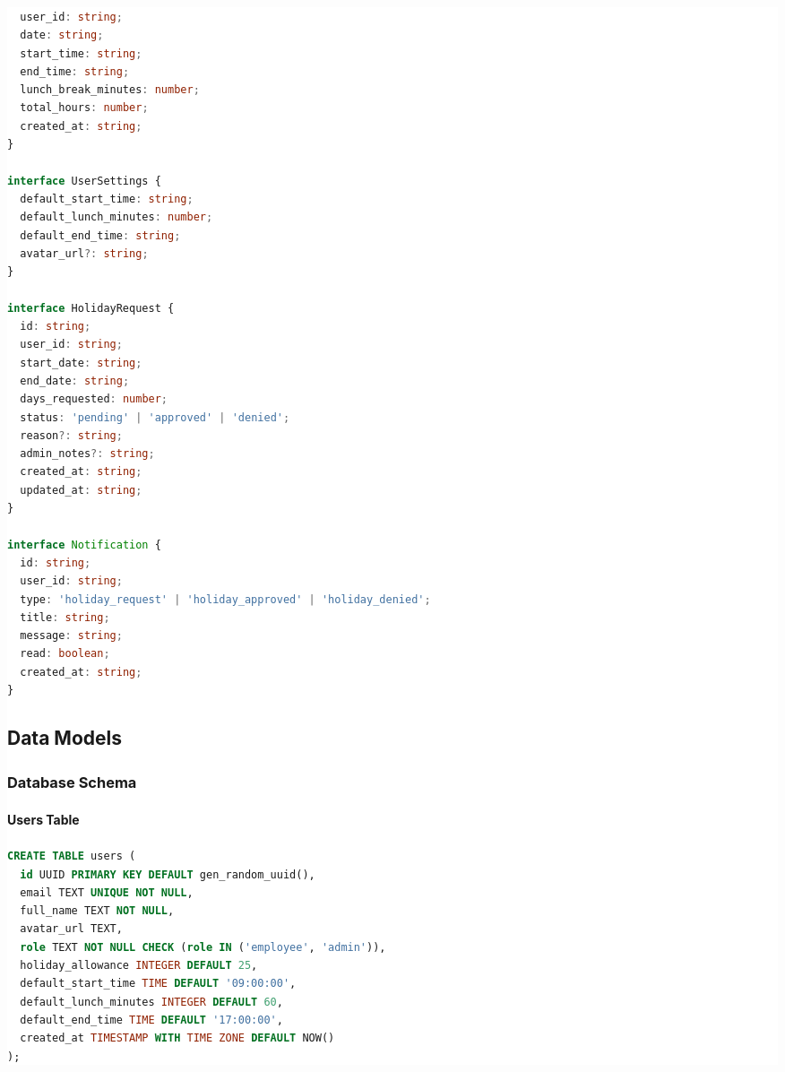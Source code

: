```typescript
  user_id: string;
  date: string;
  start_time: string;
  end_time: string;
  lunch_break_minutes: number;
  total_hours: number;
  created_at: string;
}

interface UserSettings {
  default_start_time: string;
  default_lunch_minutes: number;
  default_end_time: string;
  avatar_url?: string;
}

interface HolidayRequest {
  id: string;
  user_id: string;
  start_date: string;
  end_date: string;
  days_requested: number;
  status: 'pending' | 'approved' | 'denied';
  reason?: string;
  admin_notes?: string;
  created_at: string;
  updated_at: string;
}

interface Notification {
  id: string;
  user_id: string;
  type: 'holiday_request' | 'holiday_approved' | 'holiday_denied';
  title: string;
  message: string;
  read: boolean;
  created_at: string;
}
```

## Data Models

### Database Schema

#### Users Table
```sql
CREATE TABLE users (
  id UUID PRIMARY KEY DEFAULT gen_random_uuid(),
  email TEXT UNIQUE NOT NULL,
  full_name TEXT NOT NULL,
  avatar_url TEXT,
  role TEXT NOT NULL CHECK (role IN ('employee', 'admin')),
  holiday_allowance INTEGER DEFAULT 25,
  default_start_time TIME DEFAULT '09:00:00',
  default_lunch_minutes INTEGER DEFAULT 60,
  default_end_time TIME DEFAULT '17:00:00',
  created_at TIMESTAMP WITH TIME ZONE DEFAULT NOW()
);
```
